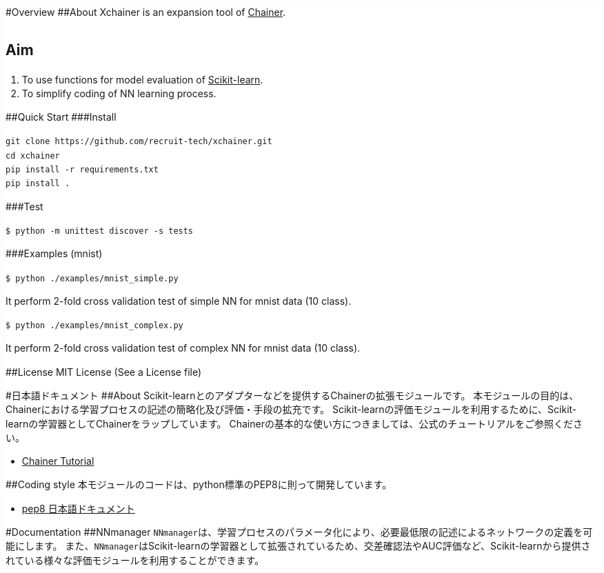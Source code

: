 #Overview
##About
Xchainer is an expansion tool of [Chainer](http://chainer.org/).

## Aim
1. To use functions for model evaluation of [Scikit-learn](http://scikit-learn.org/stable/).
2. To simplify coding of NN learning process. 

##Quick Start
###Install
```shell
git clone https://github.com/recruit-tech/xchainer.git
cd xchainer
pip install -r requirements.txt
pip install .
```
###Test
```shell
$ python -m unittest discover -s tests
```

###Examples (mnist)
```shell
$ python ./examples/mnist_simple.py
```

It perform 2-fold cross validation test of simple NN for mnist data (10 class).

```shell
$ python ./examples/mnist_complex.py
```

It perform 2-fold cross validation test of complex NN for mnist data (10 class).

##License
MIT License (See a License file)

#日本語ドキュメント
##About
Scikit-learnとのアダプターなどを提供するChainerの拡張モジュールです。
本モジュールの目的は、Chainerにおける学習プロセスの記述の簡略化及び評価・手段の拡充です。
Scikit-learnの評価モジュールを利用するために、Scikit-learnの学習器としてChainerをラップしています。
Chainerの基本的な使い方につきましては、公式のチュートリアルをご参照ください。

* [Chainer Tutorial](http://docs.chainer.org/en/latest/tutorial/index.html)

##Coding style
本モジュールのコードは、python標準のPEP8に則って開発しています。

* [pep8 日本語ドキュメント](http://pep8-ja.readthedocs.org/ja/latest/)

#Documentation
##NNmanager
`NNmanager`は、学習プロセスのパラメータ化により、必要最低限の記述によるネットワークの定義を可能にします。
また、`NNmanager`はScikit-learnの学習器として拡張されているため、交差確認法やAUC評価など、Scikit-learnから提供されている様々な評価モジュールを利用することができます。
